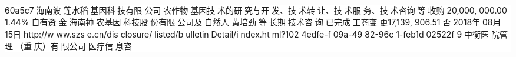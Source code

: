 60a5c7
海南波
莲水稻
基因科
技有限
公司
农作物
基因技
术的研
究与开
发、技
术转
让、技
术服
务、技
术咨询
等
收购
20,000,
000.00
1.44%
自有资
金
海南神
农基因
科技股
份有限
公司及
自然人
黄培劲
等
长期
技术咨
询
已完成
工商变
更17,139,
906.51
否
2018年
08月
15日
http://w
ww.szs
e.cn/dis
closure/
listed/b
ulletin
Detail/i
ndex.ht
ml?102
4edfe-f
09a-49
82-96c
1-feb1d
02522f
9
中衡医
院管理
（重
庆）有
限公司
医疗信
息咨